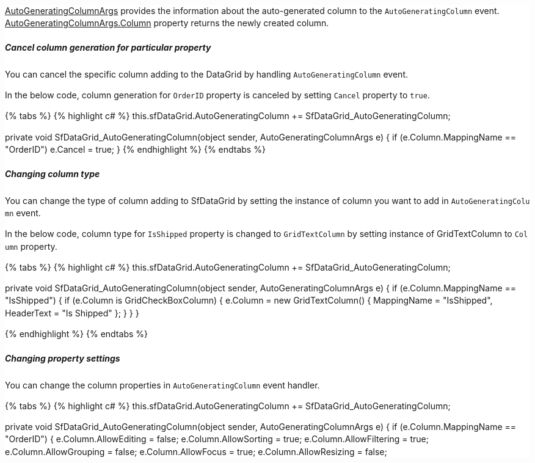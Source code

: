 [AutoGeneratingColumnArgs](https://help.syncfusion.com/cr/winui/Syncfusion.UI.Xaml.DataGrid.AutoGeneratingColumnArgs.html) provides the information about the auto-generated column to the `AutoGeneratingColumn` event. [AutoGeneratingColumnArgs.Column](https://help.syncfusion.com/cr/winui/Syncfusion.UI.Xaml.DataGrid.AutoGeneratingColumnArgs.html#Syncfusion_UI_Xaml_DataGrid_AutoGeneratingColumnArgs_Column) property returns the newly created column.

##### Cancel column generation for particular property

You can cancel the specific column adding to the DataGrid by handling `AutoGeneratingColumn` event.

In the below code, column generation for `OrderID` property is canceled by setting `Cancel` property to `true`.
 
{% tabs %}
{% highlight c# %}
this.sfDataGrid.AutoGeneratingColumn += SfDataGrid_AutoGeneratingColumn;

private void SfDataGrid_AutoGeneratingColumn(object sender, AutoGeneratingColumnArgs e)
{
    if (e.Column.MappingName == "OrderID")
        e.Cancel = true;
}
{% endhighlight %}
{% endtabs %}

##### Changing column type

You can change the type of column adding to SfDataGrid by setting the instance of column you want to add in `AutoGeneratingColumn` event.
 
In the below code, column type for `IsShipped` property is changed to `GridTextColumn` by setting instance of GridTextColumn to `Column` property.
 
{% tabs %}
{% highlight c# %}
this.sfDataGrid.AutoGeneratingColumn += SfDataGrid_AutoGeneratingColumn;

private void SfDataGrid_AutoGeneratingColumn(object sender, AutoGeneratingColumnArgs e)
{
    if (e.Column.MappingName == "IsShipped")
    {
        if (e.Column is GridCheckBoxColumn)
        {
            e.Column = new GridTextColumn() { MappingName = "IsShipped", HeaderText = "Is Shipped" };
        }
    }
}

{% endhighlight %}
{% endtabs %}

##### Changing property settings

You can change the column properties in `AutoGeneratingColumn` event handler. 

{% tabs %}
{% highlight c# %}
this.sfDataGrid.AutoGeneratingColumn += SfDataGrid_AutoGeneratingColumn;

private void SfDataGrid_AutoGeneratingColumn(object sender, AutoGeneratingColumnArgs e)
{
    if (e.Column.MappingName == "OrderID")
    {
        e.Column.AllowEditing = false;
        e.Column.AllowSorting = true;
        e.Column.AllowFiltering = true;
        e.Column.AllowGrouping = false;
        e.Column.AllowFocus = true;
        e.Column.AllowResizing = false;